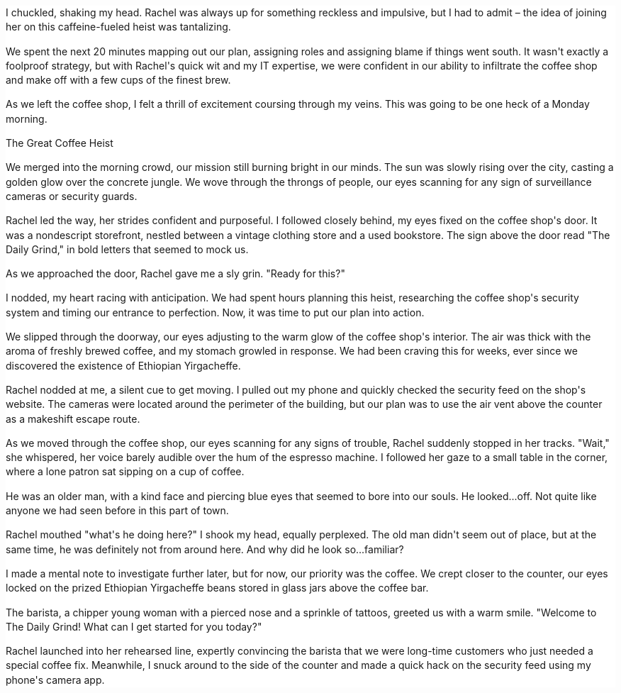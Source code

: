 I chuckled, shaking my head. Rachel was always up for something reckless and impulsive, but I had to admit – the idea of joining her on this caffeine-fueled heist was tantalizing.

We spent the next 20 minutes mapping out our plan, assigning roles and assigning blame if things went south. It wasn't exactly a foolproof strategy, but with Rachel's quick wit and my IT expertise, we were confident in our ability to infiltrate the coffee shop and make off with a few cups of the finest brew.

As we left the coffee shop, I felt a thrill of excitement coursing through my veins. This was going to be one heck of a Monday morning.

The Great Coffee Heist

We merged into the morning crowd, our mission still burning bright in our minds. The sun was slowly rising over the city, casting a golden glow over the concrete jungle. We wove through the throngs of people, our eyes scanning for any sign of surveillance cameras or security guards.

Rachel led the way, her strides confident and purposeful. I followed closely behind, my eyes fixed on the coffee shop's door. It was a nondescript storefront, nestled between a vintage clothing store and a used bookstore. The sign above the door read "The Daily Grind," in bold letters that seemed to mock us.

As we approached the door, Rachel gave me a sly grin. "Ready for this?"

I nodded, my heart racing with anticipation. We had spent hours planning this heist, researching the coffee shop's security system and timing our entrance to perfection. Now, it was time to put our plan into action.

We slipped through the doorway, our eyes adjusting to the warm glow of the coffee shop's interior. The air was thick with the aroma of freshly brewed coffee, and my stomach growled in response. We had been craving this for weeks, ever since we discovered the existence of Ethiopian Yirgacheffe.

Rachel nodded at me, a silent cue to get moving. I pulled out my phone and quickly checked the security feed on the shop's website. The cameras were located around the perimeter of the building, but our plan was to use the air vent above the counter as a makeshift escape route.

As we moved through the coffee shop, our eyes scanning for any signs of trouble, Rachel suddenly stopped in her tracks. "Wait," she whispered, her voice barely audible over the hum of the espresso machine. I followed her gaze to a small table in the corner, where a lone patron sat sipping on a cup of coffee.

He was an older man, with a kind face and piercing blue eyes that seemed to bore into our souls. He looked...off. Not quite like anyone we had seen before in this part of town.

Rachel mouthed "what's he doing here?" I shook my head, equally perplexed. The old man didn't seem out of place, but at the same time, he was definitely not from around here. And why did he look so...familiar?

I made a mental note to investigate further later, but for now, our priority was the coffee. We crept closer to the counter, our eyes locked on the prized Ethiopian Yirgacheffe beans stored in glass jars above the coffee bar.

The barista, a chipper young woman with a pierced nose and a sprinkle of tattoos, greeted us with a warm smile. "Welcome to The Daily Grind! What can I get started for you today?"

Rachel launched into her rehearsed line, expertly convincing the barista that we were long-time customers who just needed a special coffee fix. Meanwhile, I snuck around to the side of the counter and made a quick hack on the security feed using my phone's camera app.
